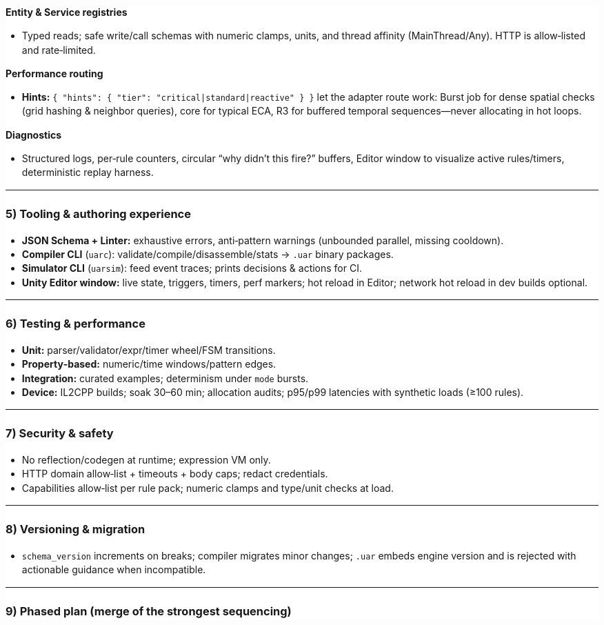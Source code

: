 **Entity & Service registries**

* Typed reads; safe write/call schemas with numeric clamps, units, and thread affinity (MainThread/Any). HTTP is allow‑listed and rate‑limited.&#x20;

**Performance routing**

* **Hints:** `{ "hints": { "tier": "critical|standard|reactive" } }` let the adapter route work: Burst job for dense spatial checks (grid hashing & neighbor queries), core for typical ECA, R3 for buffered temporal sequences—never allocating in hot loops.&#x20;

**Diagnostics**

* Structured logs, per‑rule counters, circular “why didn’t this fire?” buffers, Editor window to visualize active rules/timers, deterministic replay harness.&#x20;

---

### 5) Tooling & authoring experience

* **JSON Schema + Linter:** exhaustive errors, anti‑pattern warnings (unbounded parallel, missing cooldown).&#x20;
* **Compiler CLI** (`uarc`): validate/compile/disassemble/stats → `.uar` binary packages.&#x20;
* **Simulator CLI** (`uarsim`): feed event traces; prints decisions & actions for CI.&#x20;
* **Unity Editor window:** live state, triggers, timers, perf markers; hot reload in Editor; network hot reload in dev builds optional.&#x20;

---

### 6) Testing & performance

* **Unit:** parser/validator/expr/timer wheel/FSM transitions.
* **Property‑based:** numeric/time windows/pattern edges.
* **Integration:** curated examples; determinism under `mode` bursts.
* **Device:** IL2CPP builds; soak 30–60 min; allocation audits; p95/p99 latencies with synthetic loads (≥100 rules).&#x20;

---

### 7) Security & safety

* No reflection/codegen at runtime; expression VM only.
* HTTP domain allow‑list + timeouts + body caps; redact credentials.
* Capabilities allow‑list per rule pack; numeric clamps and type/unit checks at load.&#x20;

---

### 8) Versioning & migration

* `schema_version` increments on breaks; compiler migrates minor changes; `.uar` embeds engine version and is rejected with actionable guidance when incompatible.&#x20;

---

### 9) Phased plan (merge of the strongest sequencing)
